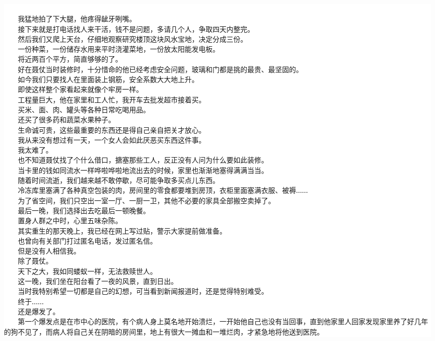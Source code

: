 <br>   
&emsp;&emsp;我猛地拍了下大腿，他疼得龇牙咧嘴。  
<br>   
&emsp;&emsp;接下来就是打电话找人来干活，钱不是问题，多请几个人，争取四天内整完。  
<br>   
&emsp;&emsp;然后我们又爬上天台，仔细地观察研究楼顶这块风水宝地，决定分成三份。  
<br>   
&emsp;&emsp;一份种菜，一份储存水用来平时浇灌菜地，一份放太阳能发电板。  
<br>   
&emsp;&emsp;将近两百个平方，简直够够的了。  
<br>   
&emsp;&emsp;好在聂仗当时装修时，十分惜命的他已经考虑安全问题，玻璃和门都是挑的最贵、最坚固的。  
<br>   
&emsp;&emsp;如今我们只要找人在里面装上钢筋，安全系数大大地上升。  
<br>   
&emsp;&emsp;即使这样整个家看起来就像个牢房一样。  
<br>   
&emsp;&emsp;工程量巨大，他在家里和工人忙，我开车去批发超市接着买。  
<br>   
&emsp;&emsp;买米、面、肉、罐头等各种日常吃喝用品。  
<br>   
&emsp;&emsp;还买了很多药和蔬菜水果种子。  
<br>   
&emsp;&emsp;生命诚可贵，这些最重要的东西还是得自己亲自把关才放心。  
<br>   
&emsp;&emsp;我从来没有想过有一天，一个女人会如此厌恶买东西这件事。  
<br>   
&emsp;&emsp;我太难了。  
<br>   
&emsp;&emsp;也不知道聂仗找了个什么借口，搪塞那些工人，反正没有人问为什么要如此装修。  
<br>   
&emsp;&emsp;当卡里的钱如同流水一样哗啦哗啦地流出去的时候，家里也渐渐地塞得满满当当。  
<br>   
&emsp;&emsp;随着时间流逝，我们越来越不敢停歇，尽可能争取多买点儿东西。  
<br>   
&emsp;&emsp;冷冻库里塞满了各种真空包装的肉，房间里的零食都要堆到房顶，衣柜里面塞满衣服、被褥……  
<br>   
&emsp;&emsp;为了省空间，我们只空出一室一厅、一厨一卫，其他不必要的家具全部搬空卖掉了。  
<br>   
&emsp;&emsp;最后一晚，我们选择出去吃最后一顿晚餐。  
<br>   
&emsp;&emsp;置身人群之中时，心里五味杂陈。  
<br>   
&emsp;&emsp;其实重生的那天晚上，我已经在网上写过贴，警示大家提前做准备。  
<br>   
&emsp;&emsp;也曾向有关部门打过匿名电话，发过匿名信。  
<br>   
&emsp;&emsp;但是没有人相信我。  
<br>   
&emsp;&emsp;除了聂仗。  
<br>   
&emsp;&emsp;天下之大，我如同蝼蚁一样，无法救赎世人。  
<br>   
&emsp;&emsp;这一晚，我们坐在阳台看了一夜的风景，直到日出。  
<br>   
&emsp;&emsp;当时我特别希望一切都是自己的幻想，可当看到新闻报道时，还是觉得特别难受。  
<br>   
&emsp;&emsp;终于……  
<br>   
&emsp;&emsp;还是爆发了。  
<br>   
&emsp;&emsp;第一个爆发点是在市中心的医院，有个病人身上莫名地开始溃烂，一开始他自己也没有当回事，直到他家里人回家发现家里养了好几年的狗不见了，而病人将自己关在阴暗的房间里，地上有很大一摊血和一堆烂肉，才紧急地将他送到医院。  
<br>   